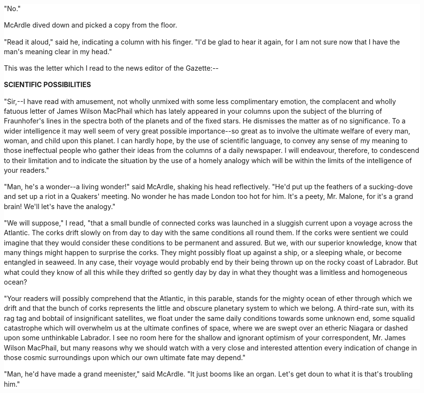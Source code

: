 "No." 

McArdle dived down and picked a copy from the floor. 

"Read it aloud," said he, indicating a column with his finger. "I'd be glad to hear it again, for I am not sure now that I have the man's meaning clear in my head." 

This was the letter which I read to the news editor of the Gazette:--


**SCIENTIFIC POSSIBILITIES**

"Sir,--I have read with amusement, not wholly unmixed with some less complimentary emotion, the complacent and wholly fatuous letter of James Wilson MacPhail which has lately appeared in your columns upon the subject of the blurring of Fraunhofer's lines in the spectra both of the planets and of the fixed stars. He dismisses the matter as of no significance. To a wider intelligence it may well seem of very great possible importance--so great as to involve the ultimate welfare of every man, woman, and child upon this planet. I can hardly hope, by the use of scientific language, to convey any sense of my meaning to those ineffectual people who gather their ideas from the columns of a daily newspaper. I will endeavour, therefore, to condescend to their limitation and to indicate the situation by the use of a homely analogy which will be within the limits of the intelligence of your readers."


"Man, he's a wonder--a living wonder!" said McArdle, shaking his head reflectively. "He'd put up the feathers of a sucking-dove and set up a riot in a Quakers' meeting. No wonder he has made London too hot for him. It's a peety, Mr. Malone, for it's a grand brain! We'll let's have the analogy." 


"We will suppose," I read, "that a small bundle of connected corks was launched in a sluggish current upon a voyage across the Atlantic. The corks drift slowly on from day to day with the same conditions all round them. If the corks were sentient we could imagine that they would consider these conditions to be permanent and assured. But we, with our superior knowledge, know that many things might happen to surprise the corks. They might possibly float up against a ship, or a sleeping whale, or become entangled in seaweed. In any case, their voyage would probably end by their being thrown up on the rocky coast of Labrador. But what could they know of all this while they drifted so gently day by day in what they thought was a limitless and homogeneous ocean? 

"Your readers will possibly comprehend that the Atlantic, in this parable, stands for the mighty ocean of ether through which we drift and that the bunch of corks represents the little and obscure planetary system to which we belong. A third-rate sun, with its rag tag and bobtail of insignificant satellites, we float under the same daily conditions towards some unknown end, some squalid catastrophe which will overwhelm us at the ultimate confines of space, where we are swept over an etheric Niagara or dashed upon some unthinkable Labrador. I see no room here for the shallow and ignorant optimism of your correspondent, Mr. James Wilson MacPhail, but many reasons why we should watch with a very close and interested attention every indication of change in those cosmic surroundings upon which our own ultimate fate may depend." 


"Man, he'd have made a grand meenister," said McArdle. "It just booms like an organ. Let's get doun to what it is that's troubling him." 

